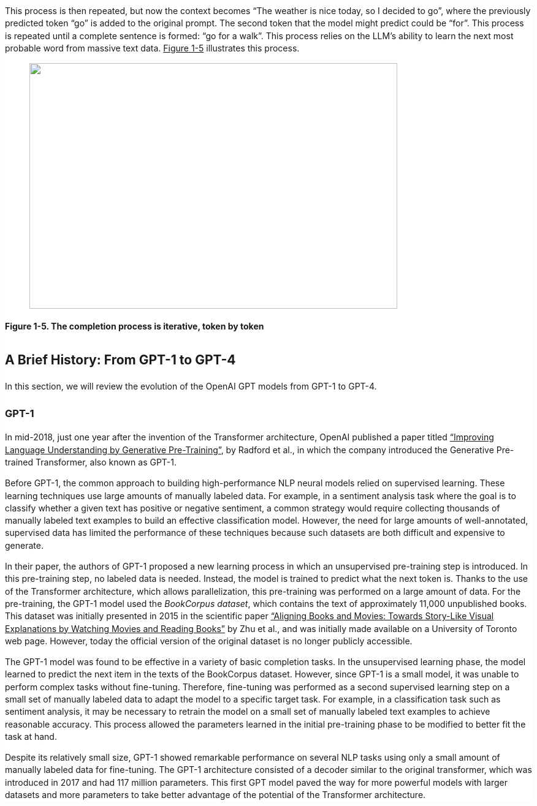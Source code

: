 This process is then repeated, but now the context becomes “The weather is nice today, so I decided to go”, where the previously predicted token “go” is added to the original prompt. The second token that the model might predict could be “for”. This process is repeated until a complete sentence is formed: “go for a walk”. This process relies on the LLM’s ability to learn the next most probable word from massive text data. [Figure 1-5](https://learning.oreilly.com/library/view/developing-apps-with/9781098152475/ch01.html#fig\_5\_the\_completion\_process\_is\_iterative\_token\_by\_toke) illustrates this process.

<figure><img src="https://learning.oreilly.com/api/v2/epubs/urn:orm:book:9781098152475/files/assets/dagc_0105.png" alt="" height="401" width="600"><figcaption></figcaption></figure>

**Figure 1-5. The completion process is iterative, token by token**

## A Brief History: From GPT-1 to GPT-4

In this section, we will review the evolution of the OpenAI GPT models from GPT-1 to GPT-4.

### GPT-1

In mid-2018, just one year after the invention of the Transformer architecture, OpenAI published a paper titled [“Improving Language Understanding by Generative Pre-Training”](https://oreil.ly/Yakwa), by Radford et al., in which the company introduced the Generative Pre-trained Transformer, also known as GPT-1.

Before GPT-1, the common approach to building high-performance NLP neural models relied on supervised learning. These learning techniques use large amounts of manually labeled data. For example, in a sentiment analysis task where the goal is to classify whether a given text has positive or negative sentiment, a common strategy would require collecting thousands of manually labeled text examples to build an effective classification model. However, the need for large amounts of well-annotated, supervised data has limited the performance of these techniques because such datasets are both difficult and expensive to generate.

In their paper, the authors of GPT-1 proposed a new learning process in which an unsupervised pre-training step is introduced. In this pre-training step, no labeled data is needed. Instead, the model is trained to predict what the next token is. Thanks to the use of the Transformer architecture, which allows parallelization, this pre-training was performed on a large amount of data. For the pre-training, the GPT-1 model used the _BookCorpus dataset_, which contains the text of approximately 11,000 unpublished books. This dataset was initially presented in 2015 in the scientific paper [“Aligning Books and Movies: Towards Story-Like Visual Explanations by Watching Movies and Reading Books”](https://oreil.ly/3hWl1) by Zhu et al., and was initially made available on a University of Toronto web page. However, today the official version of the original dataset is no longer publicly accessible.

The GPT-1 model was found to be effective in a variety of basic completion tasks. In the unsupervised learning phase, the model learned to predict the next item in the texts of the BookCorpus dataset. However, since GPT-1 is a small model, it was unable to perform complex tasks without fine-tuning. Therefore, fine-tuning was performed as a second supervised learning step on a small set of manually labeled data to adapt the model to a specific target task. For example, in a classification task such as sentiment analysis, it may be necessary to retrain the model on a small set of manually labeled text examples to achieve reasonable accuracy. This process allowed the parameters learned in the initial pre-training phase to be modified to better fit the task at hand.

Despite its relatively small size, GPT-1 showed remarkable performance on several NLP tasks using only a small amount of manually labeled data for fine-tuning. The GPT-1 architecture consisted of a decoder similar to the original transformer, which was introduced in 2017 and had 117 million parameters. This first GPT model paved the way for more powerful models with larger datasets and more parameters to take better advantage of the potential of the Transformer architecture.
